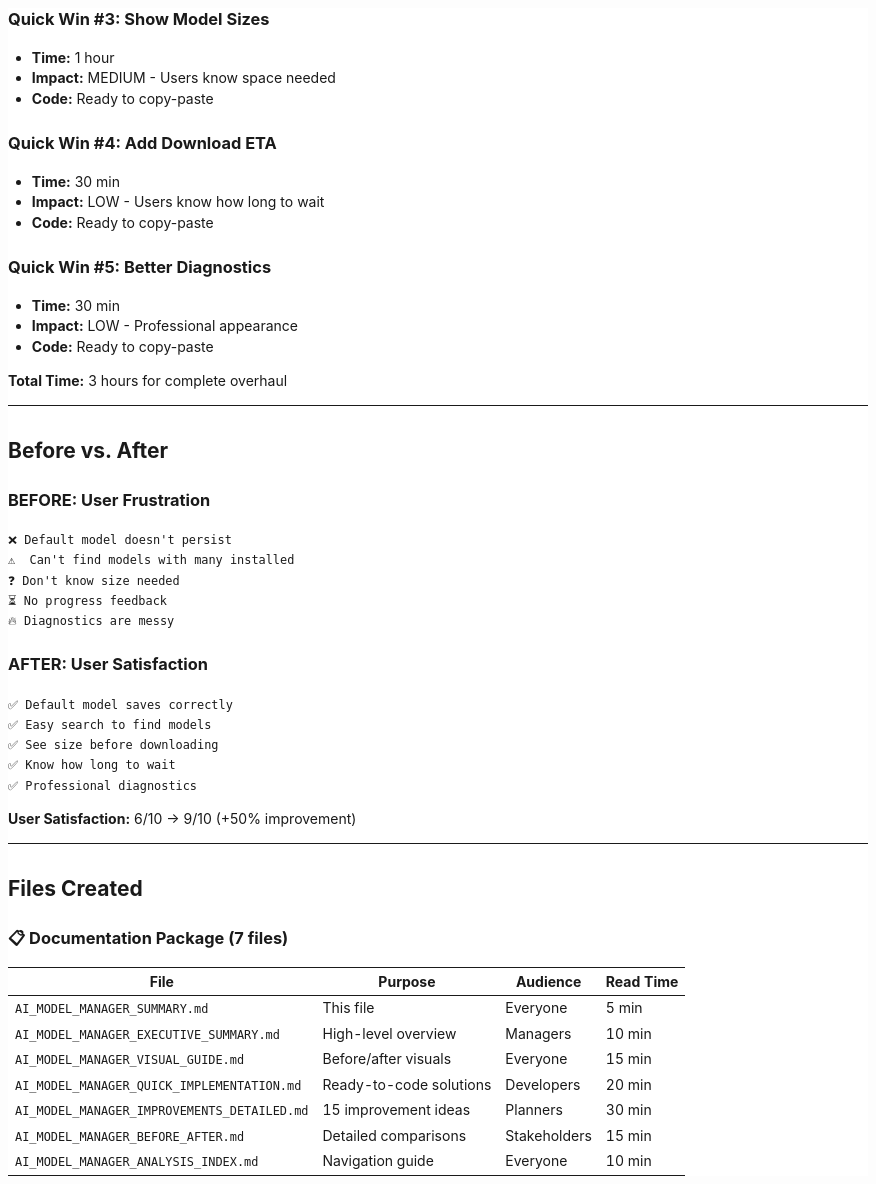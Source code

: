 ### Quick Win #3: Show Model Sizes
- **Time:** 1 hour
- **Impact:** MEDIUM - Users know space needed
- **Code:** Ready to copy-paste

### Quick Win #4: Add Download ETA
- **Time:** 30 min
- **Impact:** LOW - Users know how long to wait
- **Code:** Ready to copy-paste

### Quick Win #5: Better Diagnostics
- **Time:** 30 min
- **Impact:** LOW - Professional appearance
- **Code:** Ready to copy-paste

**Total Time:** 3 hours for complete overhaul

---

## Before vs. After

### BEFORE: User Frustration
```
❌ Default model doesn't persist
⚠️  Can't find models with many installed
❓ Don't know size needed
⏳ No progress feedback
🔥 Diagnostics are messy
```

### AFTER: User Satisfaction
```
✅ Default model saves correctly
✅ Easy search to find models
✅ See size before downloading
✅ Know how long to wait
✅ Professional diagnostics
```

**User Satisfaction:** 6/10 → 9/10 (+50% improvement)

---

## Files Created

### 📋 Documentation Package (7 files)

| File | Purpose | Audience | Read Time |
|------|---------|----------|-----------|
| `AI_MODEL_MANAGER_SUMMARY.md` | This file | Everyone | 5 min |
| `AI_MODEL_MANAGER_EXECUTIVE_SUMMARY.md` | High-level overview | Managers | 10 min |
| `AI_MODEL_MANAGER_VISUAL_GUIDE.md` | Before/after visuals | Everyone | 15 min |
| `AI_MODEL_MANAGER_QUICK_IMPLEMENTATION.md` | Ready-to-code solutions | Developers | 20 min |
| `AI_MODEL_MANAGER_IMPROVEMENTS_DETAILED.md` | 15 improvement ideas | Planners | 30 min |
| `AI_MODEL_MANAGER_BEFORE_AFTER.md` | Detailed comparisons | Stakeholders | 15 min |
| `AI_MODEL_MANAGER_ANALYSIS_INDEX.md` | Navigation guide | Everyone | 10 min |

